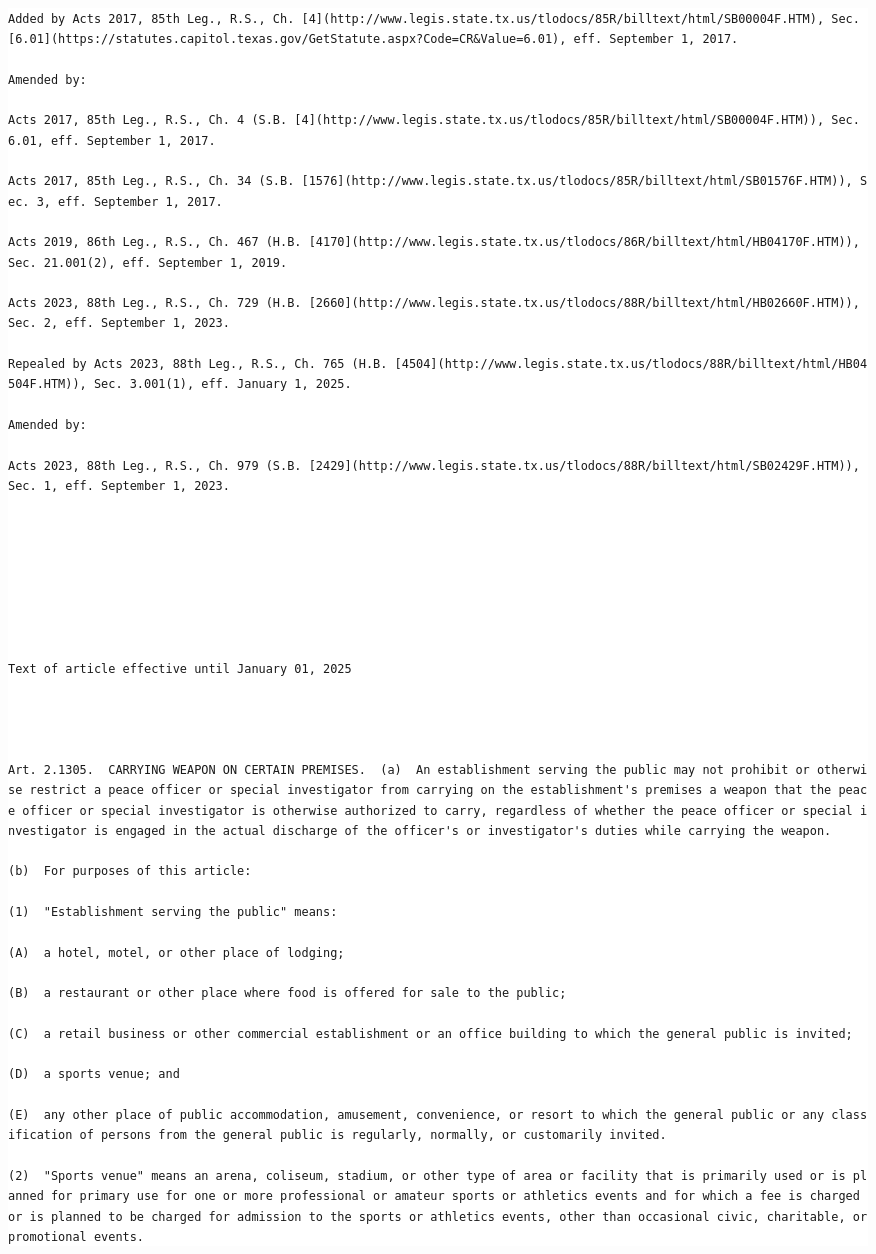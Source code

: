     Added by Acts 2017, 85th Leg., R.S., Ch. [4](http://www.legis.state.tx.us/tlodocs/85R/billtext/html/SB00004F.HTM), Sec. [6.01](https://statutes.capitol.texas.gov/GetStatute.aspx?Code=CR&Value=6.01), eff. September 1, 2017.
    
    Amended by: 
    
    Acts 2017, 85th Leg., R.S., Ch. 4 (S.B. [4](http://www.legis.state.tx.us/tlodocs/85R/billtext/html/SB00004F.HTM)), Sec. 6.01, eff. September 1, 2017.
    
    Acts 2017, 85th Leg., R.S., Ch. 34 (S.B. [1576](http://www.legis.state.tx.us/tlodocs/85R/billtext/html/SB01576F.HTM)), Sec. 3, eff. September 1, 2017.
    
    Acts 2019, 86th Leg., R.S., Ch. 467 (H.B. [4170](http://www.legis.state.tx.us/tlodocs/86R/billtext/html/HB04170F.HTM)), Sec. 21.001(2), eff. September 1, 2019.
    
    Acts 2023, 88th Leg., R.S., Ch. 729 (H.B. [2660](http://www.legis.state.tx.us/tlodocs/88R/billtext/html/HB02660F.HTM)), Sec. 2, eff. September 1, 2023.
    
    Repealed by Acts 2023, 88th Leg., R.S., Ch. 765 (H.B. [4504](http://www.legis.state.tx.us/tlodocs/88R/billtext/html/HB04504F.HTM)), Sec. 3.001(1), eff. January 1, 2025.
    
    Amended by: 
    
    Acts 2023, 88th Leg., R.S., Ch. 979 (S.B. [2429](http://www.legis.state.tx.us/tlodocs/88R/billtext/html/SB02429F.HTM)), Sec. 1, eff. September 1, 2023.
    
    
    
    
    
      
    
    
    Text of article effective until January 01, 2025
    
      
    
    
    Art. 2.1305.  CARRYING WEAPON ON CERTAIN PREMISES.  (a)  An establishment serving the public may not prohibit or otherwise restrict a peace officer or special investigator from carrying on the establishment's premises a weapon that the peace officer or special investigator is otherwise authorized to carry, regardless of whether the peace officer or special investigator is engaged in the actual discharge of the officer's or investigator's duties while carrying the weapon.
    
    (b)  For purposes of this article:
    
    (1)  "Establishment serving the public" means:
    
    (A)  a hotel, motel, or other place of lodging;
    
    (B)  a restaurant or other place where food is offered for sale to the public;
    
    (C)  a retail business or other commercial establishment or an office building to which the general public is invited;
    
    (D)  a sports venue; and
    
    (E)  any other place of public accommodation, amusement, convenience, or resort to which the general public or any classification of persons from the general public is regularly, normally, or customarily invited.
    
    (2)  "Sports venue" means an arena, coliseum, stadium, or other type of area or facility that is primarily used or is planned for primary use for one or more professional or amateur sports or athletics events and for which a fee is charged or is planned to be charged for admission to the sports or athletics events, other than occasional civic, charitable, or promotional events.
    